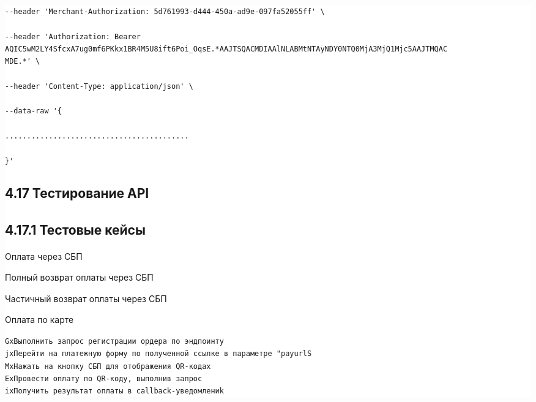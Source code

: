 ```
--header 'Merchant-Authorization: 5d761993-d444-450a-ad9e-097fa52055ff' \

--header 'Authorization: Bearer
AQIC5wM2LY4SfcxA7ug0mf6PKkx1BR4M5U8ift6Poi_OqsE.*AAJTSQACMDIAAlNLABMtNTAyNDY0NTQ0MjA3MjQ1Mjc5AAJTMQAC
MDE.*' \

--header 'Content-Type: application/json' \

--data-raw '{

..........................................

}'
```

## 4.17 Тестирование API

## 4.17.1 Тестовые кейсы

Оплата через СБП

Полный возврат оплаты через СБП

Частичный возврат оплаты через СБП

Оплата по карте

```
GxВыполнить запрос регистрации ордера по эндпоинту
jxПерейти на платежную форму по полученной ссылке в параметре "payurlS
MxНажать на кнопку СБП для отображения QR-кодаx
ExПровести оплату по QR-коду, выполнив запрос
ixПолучить результат оплаты в callback-уведомлениk
